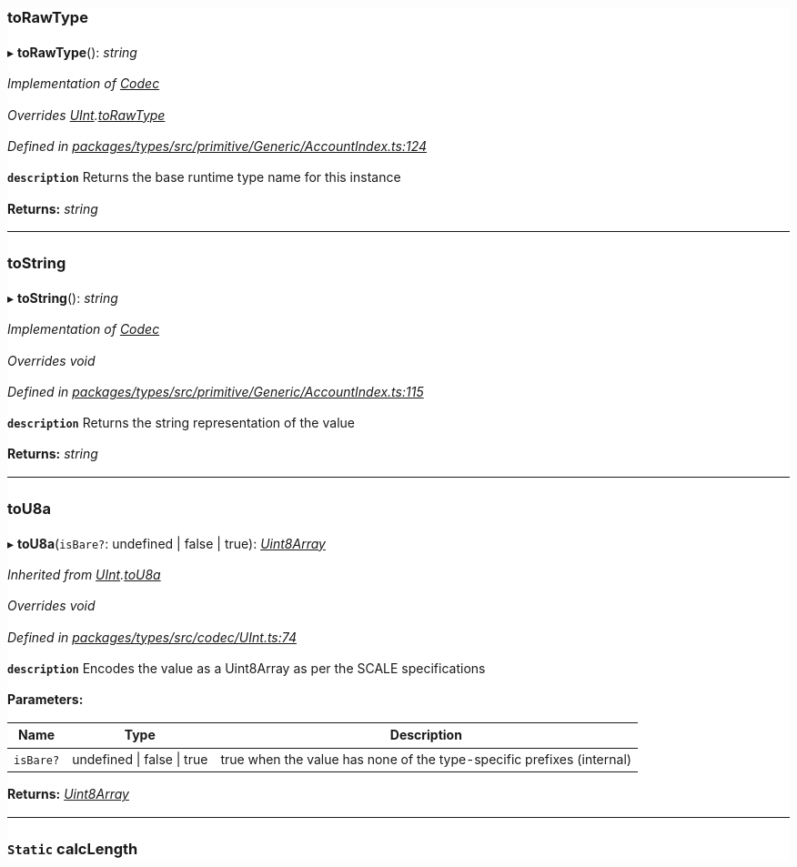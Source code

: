 ###  toRawType

▸ **toRawType**(): *string*

*Implementation of [Codec](../interfaces/_types_codec_.codec.md)*

*Overrides [UInt](_codec_uint_.uint.md).[toRawType](_codec_uint_.uint.md#torawtype)*

*Defined in [packages/types/src/primitive/Generic/AccountIndex.ts:124](https://github.com/polkadot-js/api/blob/b46093e5d3/packages/types/src/primitive/Generic/AccountIndex.ts#L124)*

**`description`** Returns the base runtime type name for this instance

**Returns:** *string*

___

###  toString

▸ **toString**(): *string*

*Implementation of [Codec](../interfaces/_types_codec_.codec.md)*

*Overrides void*

*Defined in [packages/types/src/primitive/Generic/AccountIndex.ts:115](https://github.com/polkadot-js/api/blob/b46093e5d3/packages/types/src/primitive/Generic/AccountIndex.ts#L115)*

**`description`** Returns the string representation of the value

**Returns:** *string*

___

###  toU8a

▸ **toU8a**(`isBare?`: undefined | false | true): *[Uint8Array](_codec_raw_.raw.md#static-uint8array)*

*Inherited from [UInt](_codec_uint_.uint.md).[toU8a](_codec_uint_.uint.md#tou8a)*

*Overrides void*

*Defined in [packages/types/src/codec/UInt.ts:74](https://github.com/polkadot-js/api/blob/b46093e5d3/packages/types/src/codec/UInt.ts#L74)*

**`description`** Encodes the value as a Uint8Array as per the SCALE specifications

**Parameters:**

Name | Type | Description |
------ | ------ | ------ |
`isBare?` | undefined &#124; false &#124; true | true when the value has none of the type-specific prefixes (internal)  |

**Returns:** *[Uint8Array](_codec_raw_.raw.md#static-uint8array)*

___

### `Static` calcLength

